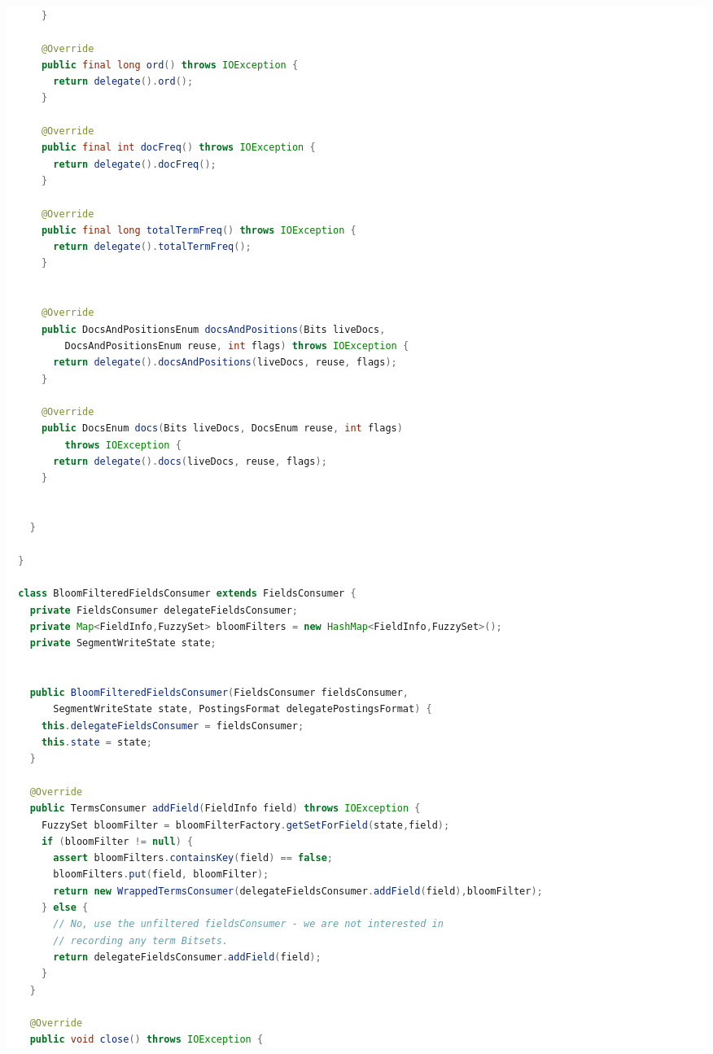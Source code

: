 ```java
      }
      
      @Override
      public final long ord() throws IOException {
        return delegate().ord();
      }
      
      @Override
      public final int docFreq() throws IOException {
        return delegate().docFreq();
      }
      
      @Override
      public final long totalTermFreq() throws IOException {
        return delegate().totalTermFreq();
      }
      

      @Override
      public DocsAndPositionsEnum docsAndPositions(Bits liveDocs,
          DocsAndPositionsEnum reuse, int flags) throws IOException {
        return delegate().docsAndPositions(liveDocs, reuse, flags);
      }

      @Override
      public DocsEnum docs(Bits liveDocs, DocsEnum reuse, int flags)
          throws IOException {
        return delegate().docs(liveDocs, reuse, flags);
      }
      
      
    }
    
  }
  
  class BloomFilteredFieldsConsumer extends FieldsConsumer {
    private FieldsConsumer delegateFieldsConsumer;
    private Map<FieldInfo,FuzzySet> bloomFilters = new HashMap<FieldInfo,FuzzySet>();
    private SegmentWriteState state;
    
    
    public BloomFilteredFieldsConsumer(FieldsConsumer fieldsConsumer,
        SegmentWriteState state, PostingsFormat delegatePostingsFormat) {
      this.delegateFieldsConsumer = fieldsConsumer;
      this.state = state;
    }
    
    @Override
    public TermsConsumer addField(FieldInfo field) throws IOException {
      FuzzySet bloomFilter = bloomFilterFactory.getSetForField(state,field);
      if (bloomFilter != null) {
        assert bloomFilters.containsKey(field) == false;
        bloomFilters.put(field, bloomFilter);
        return new WrappedTermsConsumer(delegateFieldsConsumer.addField(field),bloomFilter);
      } else {
        // No, use the unfiltered fieldsConsumer - we are not interested in
        // recording any term Bitsets.
        return delegateFieldsConsumer.addField(field);
      }
    }
    
    @Override
    public void close() throws IOException {
```